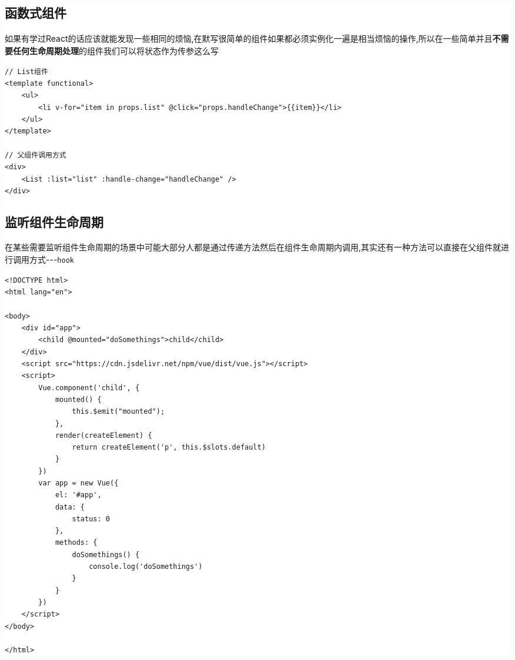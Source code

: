 



## 函数式组件

如果有学过React的话应该就能发现一些相同的烦恼,在默写很简单的组件如果都必须实例化一遍是相当烦恼的操作,所以在一些简单并且**不需要任何生命周期处理**的组件我们可以将状态作为传参这么写

```
// List组件
<template functional>
    <ul>
        <li v-for="item in props.list" @click="props.handleChange">{{item}}</li>
    </ul>
</template>

// 父组件调用方式
<div>
	<List :list="list" :handle-change="handleChange" />
</div>
```





## 监听组件生命周期

在某些需要监听组件生命周期的场景中可能大部分人都是通过传递方法然后在组件生命周期内调用,其实还有一种方法可以直接在父组件就进行调用方式---`hook`

```
<!DOCTYPE html>
<html lang="en">

<body>
    <div id="app">
        <child @mounted="doSomethings">child</child>
    </div>
    <script src="https://cdn.jsdelivr.net/npm/vue/dist/vue.js"></script>
    <script>
        Vue.component('child', {
            mounted() {
                this.$emit("mounted");
            },
            render(createElement) {
                return createElement('p', this.$slots.default)
            }
        })
        var app = new Vue({
            el: '#app',
            data: {
                status: 0
            },
            methods: {
                doSomethings() {
                    console.log('doSomethings')
                }
            }
        })
    </script>
</body>

</html>
```
